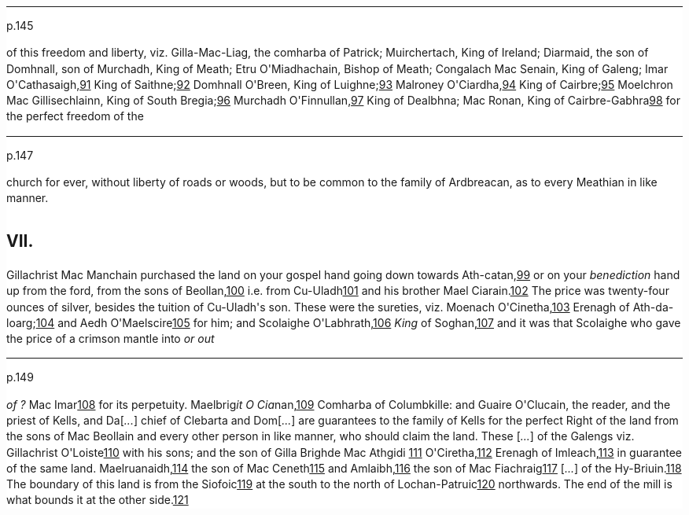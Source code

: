 

---

p.145




of this freedom and liberty, viz. Gilla-Mac-Liag, the comharba of Patrick; Muirchertach, King of Ireland; Diarmaid, the son of Domhnall, son of Murchadh, King of Meath; Etru O'Miadhachain, Bishop of Meath; Congalach Mac Senain, King of Galeng; Imar O'Cathasaigh,[91](javascript:footNote('G102003/note091.html')) King of Saithne;[92](javascript:footNote('G102003/note092.html')) Domhnall O'Breen, King of Luighne;[93](javascript:footNote('G102003/note093.html')) Malroney O'Ciardha,[94](javascript:footNote('G102003/note094.html')) King of Cairbre;[95](javascript:footNote('G102003/note095.html')) Moelchron Mac Gillisechlainn, King of South Bregia;[96](javascript:footNote('G102003/note096.html')) Murchadh O'Finnullan,[97](javascript:footNote('G102003/note097.html')) King of Dealbhna; Mac Ronan, King of Cairbre-Gabhra[98](javascript:footNote('G102003/note098.html')) for the perfect freedom of the



---

p.147




church for ever, without liberty of roads or woods, but to be common to the family of Ardbreacan, as to every Meathian in like manner.


VII.
----


Gillachrist Mac Manchain purchased the land on your gospel hand going down towards Ath-catan,[99](javascript:footNote('G102003/note099.html')) or on your *benediction* hand up from the ford, from the sons of Beollan,[100](javascript:footNote('G102003/note100.html')) i.e. from Cu-Uladh[101](javascript:footNote('G102003/note101.html')) and his brother Mael Ciarain.[102](javascript:footNote('G102003/note102.html')) The price was twenty-four ounces of silver, besides the tuition of Cu-Uladh's son. These were the sureties, viz. Moenach O'Cinetha,[103](javascript:footNote('G102003/note103.html')) Erenagh of Ath-da-loarg;[104](javascript:footNote('G102003/note104.html')) and Aedh O'Maelscire[105](javascript:footNote('G102003/note105.html')) for him; and Scolaighe O'Labhrath,[106](javascript:footNote('G102003/note106.html')) *King* of Soghan,[107](javascript:footNote('G102003/note107.html')) and it was that Scolaighe who gave the price of a crimson mantle into *or out*


---

p.149


*of ?* Mac Imar[108](javascript:footNote('G102003/note108.html')) for its perpetuity. Maelbrig*it O Cia*nan,[109](javascript:footNote('G102003/note109.html')) Comharba of Columbkille: and Guaire O'Clucain, the reader, and the priest of Kells, and Da[*...*] chief of Clebarta and Dom[*...*] are guarantees to the family of Kells for the perfect Right of the land from the sons of Mac Beollain and every other person in like manner, who should claim the land. These [*...*] of the Galengs viz. Gillachrist O'Loiste[110](javascript:footNote('G102003/note110.html')) with his sons; and the son of Gilla Brighde Mac Athgidi [111](javascript:footNote('G102003/note111.html')) O'Ciretha,[112](javascript:footNote('G102003/note112.html')) Erenagh of Imleach,[113](javascript:footNote('G102003/note113.html')) in guarantee of the same land. Maelruanaidh,[114](javascript:footNote('G102003/note114.html')) the son of Mac Ceneth[115](javascript:footNote('G102003/note115.html')) and Amlaibh,[116](javascript:footNote('G102003/note116.html')) the son of Mac Fiachraig[117](javascript:footNote('G102003/note117.html')) [*...*] of the Hy-Briuin.[118](javascript:footNote('G102003/note118.html')) The boundary of this land is from the Siofoic[119](javascript:footNote('G102003/note119.html')) at the south to the north of Lochan-Patruic[120](javascript:footNote('G102003/note120.html')) northwards. The end of the mill is what bounds it at the other side.[121](javascript:footNote('G102003/note121.html'))
